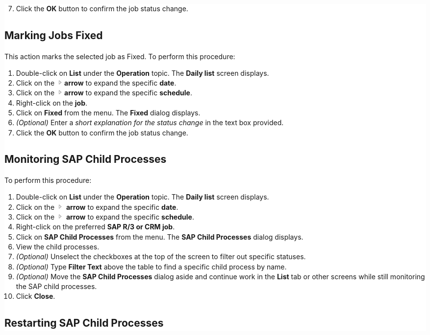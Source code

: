 7. Click the **OK** button to confirm the job status change.

## Marking Jobs Fixed

This action marks the selected job as Fixed.
To perform this procedure:

1. Double-click on **List** under the **Operation** topic. The **Daily
    list** screen displays.
2. Click on the
    ![Expand](../../../Resources/Images/EM/EMarrowtoexpand.png)**arrow** to
    expand the specific **date**.
3. Click on the
    ![Expand](../../../Resources/Images/EM/EMarrowtoexpand.png)**arrow** to
    expand the specific **schedule**.
4. Right-click on the **job**.
5. Click on **Fixed** from the menu. The **Fixed** dialog displays.
6. *(Optional)* Enter a *short explanation for the
    status change* in the text box provided.
7. Click the **OK** button to confirm the job status change.

## Monitoring SAP Child Processes

To perform this procedure:

1. Double-click on **List** under the **Operation** topic. The **Daily
    list** screen displays.
2. Click on the ![Expand](../../../Resources/Images/EM/EMarrowtoexpand.png)
    **arrow** to expand the specific **date**.
3. Click on the ![Expand](../../../Resources/Images/EM/EMarrowtoexpand.png)
    **arrow** to expand the specific **schedule**.
4. Right-click on the preferred **SAP R/3 or CRM job**.
5. Click on **SAP Child Processes** from the menu. The **SAP Child
    Processes** dialog displays.
6. View the child processes.
7. *(Optional)* Unselect the checkboxes at the top of
    the screen to filter out specific statuses.
8. *(Optional)* Type **Filter Text** above the table to
    find a specific child process by name.
9. *(Optional)* Move the **SAP Child Processes** dialog
    aside and continue work in the **List** tab or other screens while
    still monitoring the SAP child processes.
10. Click **Close**.

## Restarting SAP Child Processes
